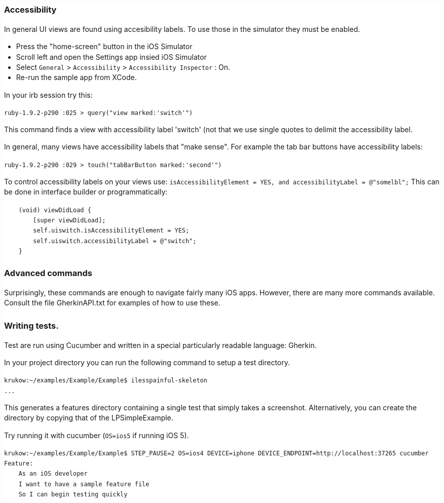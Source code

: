 ### Accessibility

In general UI views are found using accesibility labels. To use those in the simulator they must be enabled.

* Press the "home-screen" button in the iOS Simulator
* Scroll left and open the Settings app insied iOS Simulator
* Select `General` > `Accessibility` > `Accessibility Inspector` : On.
* Re-run the sample app from XCode.

In your irb session try this:

    ruby-1.9.2-p290 :025 > query("view marked:'switch'")

This command finds a view with accessibility label 'switch' (not that we use single quotes to delimit the accessibility label.

In general, many views have accessibility labels that "make sense". For example the tab bar buttons have accessibility labels:

    ruby-1.9.2-p290 :029 > touch("tabBarButton marked:'second'")

To control accessibility labels on your views use:
`isAccessibilityElement = YES, and accessibilityLabel = @"somelbl";` This can be done in interface builder or programmatically:

        (void) viewDidLoad {
            [super viewDidLoad];
            self.uiswitch.isAccessibilityElement = YES;
            self.uiswitch.accessibilityLabel = @"switch";
        }

### Advanced commands

Surprisingly, these commands are enough to navigate fairly many iOS apps. However, there are many more commands available. Consult the file GherkinAPI.txt for examples of how to use these.


### Writing tests.

Test are run using Cucumber and written in a special particularly readable language: Gherkin.

In your project directory you can run the following command to setup a test directory.

    krukow:~/examples/Example/Example$ ilesspainful-skeleton
    ...

This generates a features directory containing a single test that
simply takes a screenshot. Alternatively, you can create the directory
by copying that of the LPSimpleExample.

Try running it with cucumber (`OS=ios5` if running iOS 5).

    krukow:~/examples/Example/Example$ STEP_PAUSE=2 OS=ios4 DEVICE=iphone DEVICE_ENDPOINT=http://localhost:37265 cucumber
    Feature:
        As an iOS developer
        I want to have a sample feature file
        So I can begin testing quickly
